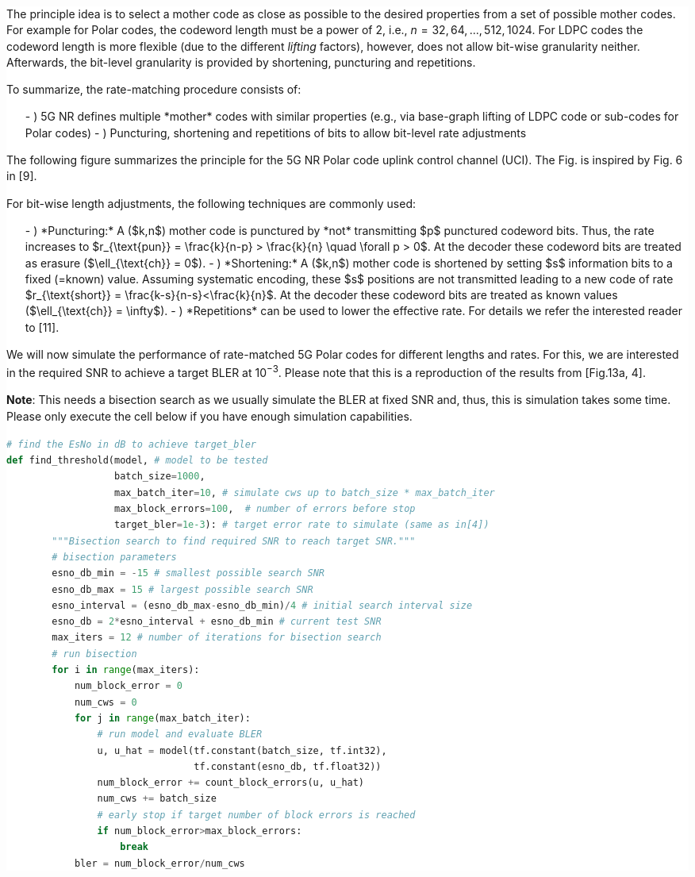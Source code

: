 The principle idea is to select a mother code as close as possible to the desired properties from a set of possible mother codes. For example for Polar codes, the codeword length must be a power of 2, i.e., $n = 32, 64, ..., 512, 1024$. For LDPC codes the codeword length is more flexible (due to the different *lifting* factors), however, does not allow bit-wise granularity neither. Afterwards, the bit-level granularity is provided by shortening, puncturing and repetitions.

To summarize, the rate-matching procedure consists of:
<ol class="arabic simple">
- ) 5G NR defines multiple *mother* codes with similar properties (e.g., via base-graph lifting of LDPC code or sub-codes for Polar codes)
- ) Puncturing, shortening and repetitions of bits to allow bit-level rate adjustments
</ol>

The following figure summarizes the principle for the 5G NR Polar code uplink control channel (UCI). The Fig. is inspired by Fig. 6 in [9].


For bit-wise length adjustments, the following techniques are commonly used:
<ol class="arabic simple">
- ) *Puncturing:* A ($k,n$) mother code is punctured by *not* transmitting $p$ punctured codeword bits. Thus, the rate increases to $r_{\text{pun}} = \frac{k}{n-p} > \frac{k}{n} \quad \forall p > 0$. At the decoder these codeword bits are treated as erasure ($\ell_{\text{ch}} = 0$).
- ) *Shortening:* A ($k,n$) mother code is shortened by setting $s$ information bits to a fixed (=known) value. Assuming systematic encoding, these $s$ positions are not transmitted leading to a new code of rate $r_{\text{short}} = \frac{k-s}{n-s}<\frac{k}{n}$. At the decoder these codeword bits are treated as known values ($\ell_{\text{ch}} = \infty$).
- ) *Repetitions* can be used to lower the effective rate. For details we refer the interested reader to [11].
</ol>

We will now simulate the performance of rate-matched 5G Polar codes for different lengths and rates. For this, we are interested in the required SNR to achieve a target BLER at $10^{-3}$. Please note that this is a reproduction of the results from [Fig.13a, 4].

**Note**: This needs a bisection search as we usually simulate the BLER at fixed SNR and, thus, this is simulation takes some time. Please only execute the cell below if you have enough simulation capabilities.


```python
# find the EsNo in dB to achieve target_bler
def find_threshold(model, # model to be tested
                   batch_size=1000,
                   max_batch_iter=10, # simulate cws up to batch_size * max_batch_iter
                   max_block_errors=100,  # number of errors before stop
                   target_bler=1e-3): # target error rate to simulate (same as in[4])
        """Bisection search to find required SNR to reach target SNR."""
        # bisection parameters
        esno_db_min = -15 # smallest possible search SNR
        esno_db_max = 15 # largest possible search SNR
        esno_interval = (esno_db_max-esno_db_min)/4 # initial search interval size
        esno_db = 2*esno_interval + esno_db_min # current test SNR
        max_iters = 12 # number of iterations for bisection search
        # run bisection
        for i in range(max_iters):
            num_block_error = 0
            num_cws = 0
            for j in range(max_batch_iter):
                # run model and evaluate BLER
                u, u_hat = model(tf.constant(batch_size, tf.int32),
                                 tf.constant(esno_db, tf.float32))
                num_block_error += count_block_errors(u, u_hat)
                num_cws += batch_size
                # early stop if target number of block errors is reached
                if num_block_error>max_block_errors:
                    break
            bler = num_block_error/num_cws
```